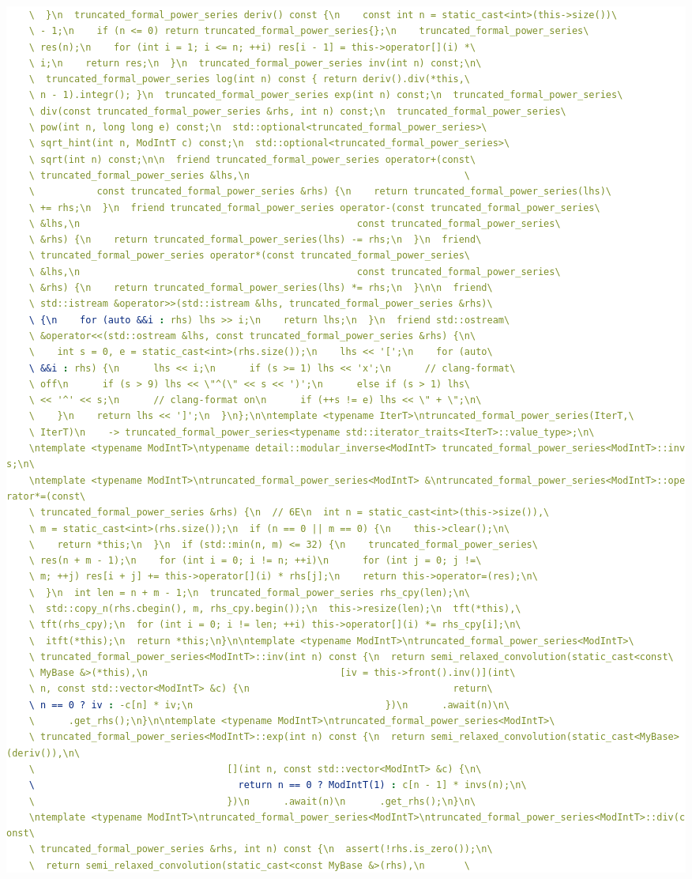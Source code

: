 ```yaml
    \  }\n  truncated_formal_power_series deriv() const {\n    const int n = static_cast<int>(this->size())\
    \ - 1;\n    if (n <= 0) return truncated_formal_power_series{};\n    truncated_formal_power_series\
    \ res(n);\n    for (int i = 1; i <= n; ++i) res[i - 1] = this->operator[](i) *\
    \ i;\n    return res;\n  }\n  truncated_formal_power_series inv(int n) const;\n\
    \  truncated_formal_power_series log(int n) const { return deriv().div(*this,\
    \ n - 1).integr(); }\n  truncated_formal_power_series exp(int n) const;\n  truncated_formal_power_series\
    \ div(const truncated_formal_power_series &rhs, int n) const;\n  truncated_formal_power_series\
    \ pow(int n, long long e) const;\n  std::optional<truncated_formal_power_series>\
    \ sqrt_hint(int n, ModIntT c) const;\n  std::optional<truncated_formal_power_series>\
    \ sqrt(int n) const;\n\n  friend truncated_formal_power_series operator+(const\
    \ truncated_formal_power_series &lhs,\n                                      \
    \           const truncated_formal_power_series &rhs) {\n    return truncated_formal_power_series(lhs)\
    \ += rhs;\n  }\n  friend truncated_formal_power_series operator-(const truncated_formal_power_series\
    \ &lhs,\n                                                 const truncated_formal_power_series\
    \ &rhs) {\n    return truncated_formal_power_series(lhs) -= rhs;\n  }\n  friend\
    \ truncated_formal_power_series operator*(const truncated_formal_power_series\
    \ &lhs,\n                                                 const truncated_formal_power_series\
    \ &rhs) {\n    return truncated_formal_power_series(lhs) *= rhs;\n  }\n\n  friend\
    \ std::istream &operator>>(std::istream &lhs, truncated_formal_power_series &rhs)\
    \ {\n    for (auto &&i : rhs) lhs >> i;\n    return lhs;\n  }\n  friend std::ostream\
    \ &operator<<(std::ostream &lhs, const truncated_formal_power_series &rhs) {\n\
    \    int s = 0, e = static_cast<int>(rhs.size());\n    lhs << '[';\n    for (auto\
    \ &&i : rhs) {\n      lhs << i;\n      if (s >= 1) lhs << 'x';\n      // clang-format\
    \ off\n      if (s > 9) lhs << \"^(\" << s << ')';\n      else if (s > 1) lhs\
    \ << '^' << s;\n      // clang-format on\n      if (++s != e) lhs << \" + \";\n\
    \    }\n    return lhs << ']';\n  }\n};\n\ntemplate <typename IterT>\ntruncated_formal_power_series(IterT,\
    \ IterT)\n    -> truncated_formal_power_series<typename std::iterator_traits<IterT>::value_type>;\n\
    \ntemplate <typename ModIntT>\ntypename detail::modular_inverse<ModIntT> truncated_formal_power_series<ModIntT>::invs;\n\
    \ntemplate <typename ModIntT>\ntruncated_formal_power_series<ModIntT> &\ntruncated_formal_power_series<ModIntT>::operator*=(const\
    \ truncated_formal_power_series &rhs) {\n  // 6E\n  int n = static_cast<int>(this->size()),\
    \ m = static_cast<int>(rhs.size());\n  if (n == 0 || m == 0) {\n    this->clear();\n\
    \    return *this;\n  }\n  if (std::min(n, m) <= 32) {\n    truncated_formal_power_series\
    \ res(n + m - 1);\n    for (int i = 0; i != n; ++i)\n      for (int j = 0; j !=\
    \ m; ++j) res[i + j] += this->operator[](i) * rhs[j];\n    return this->operator=(res);\n\
    \  }\n  int len = n + m - 1;\n  truncated_formal_power_series rhs_cpy(len);\n\
    \  std::copy_n(rhs.cbegin(), m, rhs_cpy.begin());\n  this->resize(len);\n  tft(*this),\
    \ tft(rhs_cpy);\n  for (int i = 0; i != len; ++i) this->operator[](i) *= rhs_cpy[i];\n\
    \  itft(*this);\n  return *this;\n}\n\ntemplate <typename ModIntT>\ntruncated_formal_power_series<ModIntT>\
    \ truncated_formal_power_series<ModIntT>::inv(int n) const {\n  return semi_relaxed_convolution(static_cast<const\
    \ MyBase &>(*this),\n                                  [iv = this->front().inv()](int\
    \ n, const std::vector<ModIntT> &c) {\n                                    return\
    \ n == 0 ? iv : -c[n] * iv;\n                                  })\n      .await(n)\n\
    \      .get_rhs();\n}\n\ntemplate <typename ModIntT>\ntruncated_formal_power_series<ModIntT>\
    \ truncated_formal_power_series<ModIntT>::exp(int n) const {\n  return semi_relaxed_convolution(static_cast<MyBase>(deriv()),\n\
    \                                  [](int n, const std::vector<ModIntT> &c) {\n\
    \                                    return n == 0 ? ModIntT(1) : c[n - 1] * invs(n);\n\
    \                                  })\n      .await(n)\n      .get_rhs();\n}\n\
    \ntemplate <typename ModIntT>\ntruncated_formal_power_series<ModIntT>\ntruncated_formal_power_series<ModIntT>::div(const\
    \ truncated_formal_power_series &rhs, int n) const {\n  assert(!rhs.is_zero());\n\
    \  return semi_relaxed_convolution(static_cast<const MyBase &>(rhs),\n       \
```